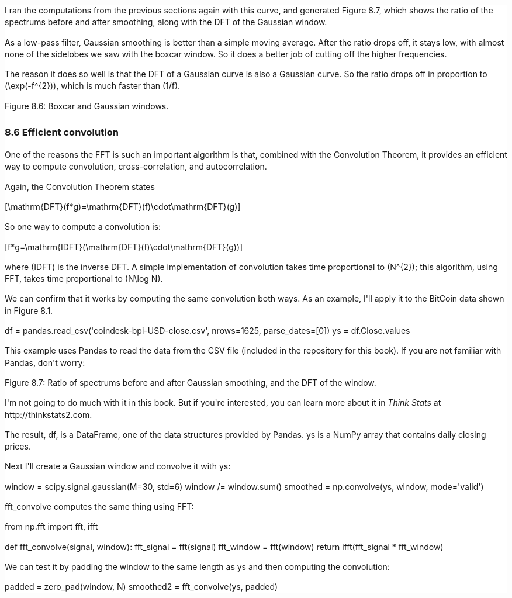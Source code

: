 I ran the computations from the previous sections again with this curve, and generated Figure 8.7, which shows the ratio of the spectrums before and after smoothing, along with the DFT of the Gaussian window.

As a low-pass filter, Gaussian smoothing is better than a simple moving average. After the ratio drops off, it stays low, with almost none of the sidelobes we saw with the boxcar window. So it does a better job of cutting off the higher frequencies.

The reason it does so well is that the DFT of a Gaussian curve is also a Gaussian curve. So the ratio drops off in proportion to \(\exp(-f^{2})\), which is much faster than \(1/f\).

Figure 8.6: Boxcar and Gaussian windows.

### 8.6 Efficient convolution

One of the reasons the FFT is such an important algorithm is that, combined with the Convolution Theorem, it provides an efficient way to compute convolution, cross-correlation, and autocorrelation.

Again, the Convolution Theorem states

\[\mathrm{DFT}(f*g)=\mathrm{DFT}(f)\cdot\mathrm{DFT}(g)\]

So one way to compute a convolution is:

\[f*g=\mathrm{IDFT}(\mathrm{DFT}(f)\cdot\mathrm{DFT}(g))\]

where \(IDFT\) is the inverse DFT. A simple implementation of convolution takes time proportional to \(N^{2}\); this algorithm, using FFT, takes time proportional to \(N\log N\).

We can confirm that it works by computing the same convolution both ways. As an example, I'll apply it to the BitCoin data shown in Figure 8.1.

df = pandas.read_csv('coindesk-bpi-USD-close.csv',  nrows=1625,  parse_dates=[0])  ys = df.Close.values

This example uses Pandas to read the data from the CSV file (included in the repository for this book). If you are not familiar with Pandas, don't worry:

Figure 8.7: Ratio of spectrums before and after Gaussian smoothing, and the DFT of the window.

I'm not going to do much with it in this book. But if you're interested, you can learn more about it in _Think Stats_ at http://thinkstats2.com.

The result, df, is a DataFrame, one of the data structures provided by Pandas. ys is a NumPy array that contains daily closing prices.

Next I'll create a Gaussian window and convolve it with ys:

 window = scipy.signal.gaussian(M=30, std=6)  window /= window.sum()  smoothed = np.convolve(ys, window, mode='valid')

fft_convolve computes the same thing using FFT:

from np.fft import fft, ifft

def fft_convolve(signal, window):  fft_signal = fft(signal)  fft_window = fft(window)  return ifft(fft_signal * fft_window)

We can test it by padding the window to the same length as ys and then computing the convolution:

 padded = zero_pad(window, N)  smoothed2 = fft_convolve(ys, padded)
